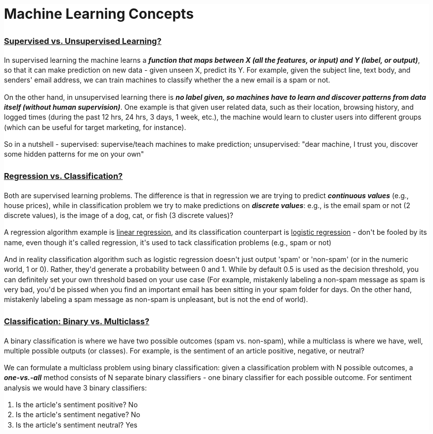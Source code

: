 # Machine Learning Concepts

### <ins> Supervised vs. Unsupervised Learning?

In supervised learning the machine learns a ***function that maps between X (all the features, or input) and Y (label, or output)***, so that it can make prediction on new data - given unseen X, predict its Y. For example, given the subject line, text body, and senders' email address, we can train machines to classify whether the a new email is a spam or not.

On the other hand, in unsupervised learning there is ***no label given, so machines have to learn and discover patterns from data itself (without human supervision)***. One example is that given user related data, such as their location, browsing history, and logged times (during the past 12 hrs, 24 hrs, 3 days, 1 week, etc.), the machine would learn to cluster users into different groups (which can be useful for target marketing, for instance).

So in a nutshell - supervised: supervise/teach machines to make prediction; unsupervised: "dear machine, I trust you, discover some hidden patterns for me on your own"


### <ins> Regression vs. Classification?

Both are supervised learning problems. The difference is that in regression we are trying to predict ***continuous values*** (e.g., house prices), while in classification problem we try to make predictions on ***discrete values***: e.g., is the email spam or not (2 discrete values), is the image of a dog, cat, or fish (3 discrete values)?

A regression algorithm example is [linear regression](https://en.wikipedia.org/wiki/Linear_regression), and its classification counterpart is [logistic regression](https://en.wikipedia.org/wiki/Logistic_regression) - don't be fooled by its name, even though it's called regression, it's used to tack classification problems (e.g., spam or not)

And in reality classification algorithm such as logistic regression doesn't just output 'spam' or 'non-spam' (or in the numeric world, 1 or 0). Rather, they'd generate a probability between 0 and 1. While by default 0.5 is used as the decision threshold, you can definitely set your own threshold based on your use case (For example, mistakenly labeling a non-spam message as spam is very bad, you'd be pissed when you find an important email has been sitting in your spam folder for days. On the other hand, mistakenly labeling a spam message as non-spam is unpleasant, but is not the end of world).

### <ins> Classification: Binary vs. Multiclass?

A binary classification is where we have two possible outcomes (spam vs. non-spam), while a multiclass is where we have, well, multiple possible outputs (or classes). For example, is the sentiment of an article positive, negative, or neutral?

We can formulate a multiclass problem using binary classification: given a classification problem with N possible outcomes, a ***one-vs.-all*** method consists of N separate binary classifiers - one binary classifier for each possible outcome. For sentiment analysis we would have 3 binary classifiers:

1. Is the article's sentiment positive? No
2. Is the article's sentiment negative? No
3. Is the article's sentiment neutral? Yes
